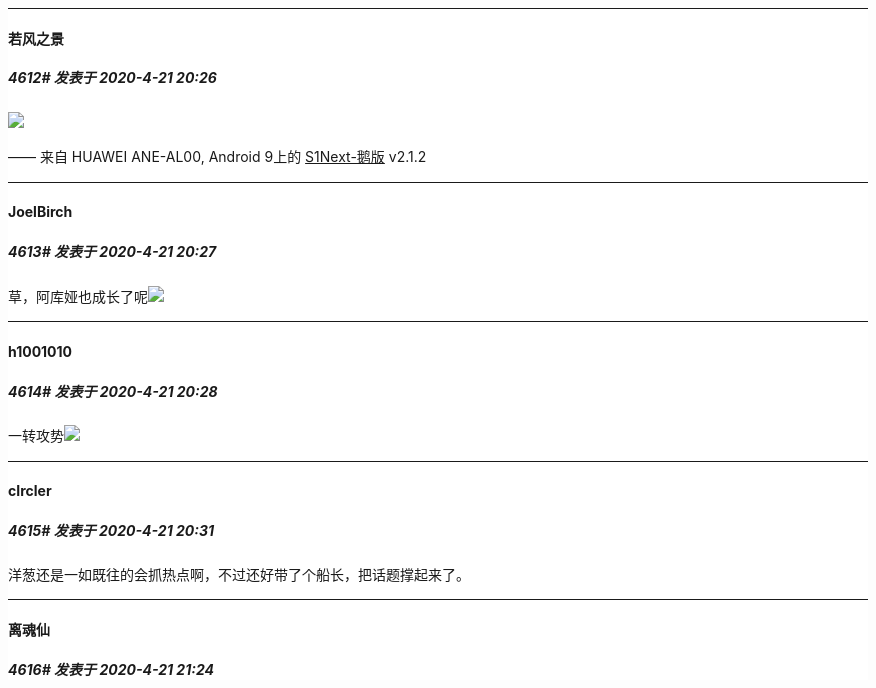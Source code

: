 -----

####  若风之景  
##### 4612#       发表于 2020-4-21 20:26



<img src="https://static.saraba1st.com/image/smiley/face2017/036.png" referrerpolicy="no-referrer">

—— 来自 HUAWEI ANE-AL00, Android 9上的 [S1Next-鹅版](https://github.com/ykrank/S1-Next/releases) v2.1.2







-----

####  JoelBirch  
##### 4613#       发表于 2020-4-21 20:27




草，阿库娅也成长了呢<img src="https://static.saraba1st.com/image/smiley/face2017/033.png" referrerpolicy="no-referrer">







-----

####  h1001010  
##### 4614#       发表于 2020-4-21 20:28




一转攻势<img src="https://static.saraba1st.com/image/smiley/face2017/067.png" referrerpolicy="no-referrer">







-----

####  cIrcler  
##### 4615#       发表于 2020-4-21 20:31




洋葱还是一如既往的会抓热点啊，不过还好带了个船长，把话题撑起来了。







-----

####  离魂仙  
##### 4616#       发表于 2020-4-21 21:24
